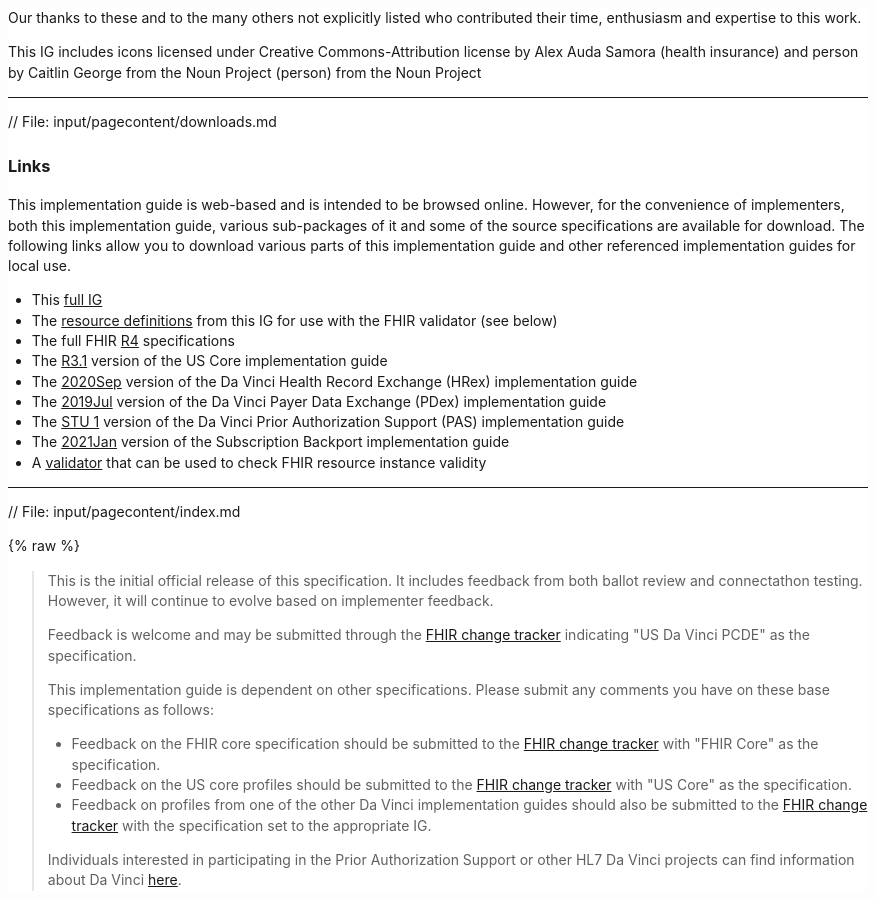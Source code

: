 Our thanks to these and to the many others not explicitly listed who contributed their time, enthusiasm and expertise to this work.

This IG includes icons licensed under Creative Commons-Attribution license by Alex Auda Samora (health insurance) and person by Caitlin George from the Noun Project (person) from the Noun Project

---

// File: input/pagecontent/downloads.md

### Links

This implementation guide is web-based and is intended to be browsed online.  However, for the convenience of implementers, both this implementation guide, various sub-packages of it and some of the source specifications are available for download.  The following links allow you to download various parts of this implementation guide and other referenced implementation guides for local use.

* This [full IG](full-ig.zip)
* The [resource definitions](definitions.json.zip)  from this IG for use with the FHIR validator (see below)
* The full FHIR [R4]({{site.data.fhir.path}}fhir-spec.zip) specifications
* The [R3.1]({{site.data.fhir.ver.uscore}}/full-ig.zip) version of the US Core implementation guide
* The [2020Sep]({{site.data.fhir.ver.hrex}}/full-ig.zip) version of the Da Vinci Health Record Exchange (HRex) implementation guide
* The [2019Jul]({{site.data.fhir.ver.pdex}}/full-ig.zip) version of the Da Vinci Payer Data Exchange (PDex) implementation guide
* The [STU 1]({{site.data.fhir.ver.pas}}/full-ig.zip) version of the Da Vinci Prior Authorization Support (PAS) implementation guide
* The [2021Jan]({{site.data.fhir.ver.subscription}}/full-ig.zip) version of the Subscription Backport implementation guide
* A [validator](https://github.com/hapifhir/org.hl7.fhir.core/releases/latest/download/validator_cli.jar) that can be used to check FHIR resource instance validity



---

// File: input/pagecontent/index.md

{% raw %}
<blockquote class="stu-note">
<p>
This is the initial official release of this specification.  It includes feedback from both ballot review and connectathon testing.  However, it will continue to evolve based on implementer feedback.
</p>
<p>
Feedback is welcome and may be submitted through the <a href="http://hl7.org/fhir-issues">FHIR change tracker</a> indicating "US Da Vinci PCDE" as the specification.
</p>
<p>
This implementation guide is dependent on other specifications.  Please submit any comments you have on these base specifications as follows:
</p>
<ul>
  <li>Feedback on the FHIR core specification should be submitted to the <a href="http://hl7.org/fhir-issues">FHIR change tracker</a> with "FHIR Core" as the specification.</li>
  <li>Feedback on the US core profiles should be submitted to the <a href="http://hl7.org/fhir-issues">FHIR change tracker</a> with "US Core" as the specification.</li>
  <li>Feedback on profiles from one of the other Da Vinci implementation guides should also be submitted to the <a href="http://hl7.org/fhir-issues">FHIR change tracker</a> with the specification set to the appropriate IG.</li>
</ul>
<p>
Individuals interested in participating in the Prior Authorization Support or other HL7 Da Vinci projects can find information about Da Vinci <a href="http://www.hl7.org/about/davinci">here</a>.
</p>
</blockquote>